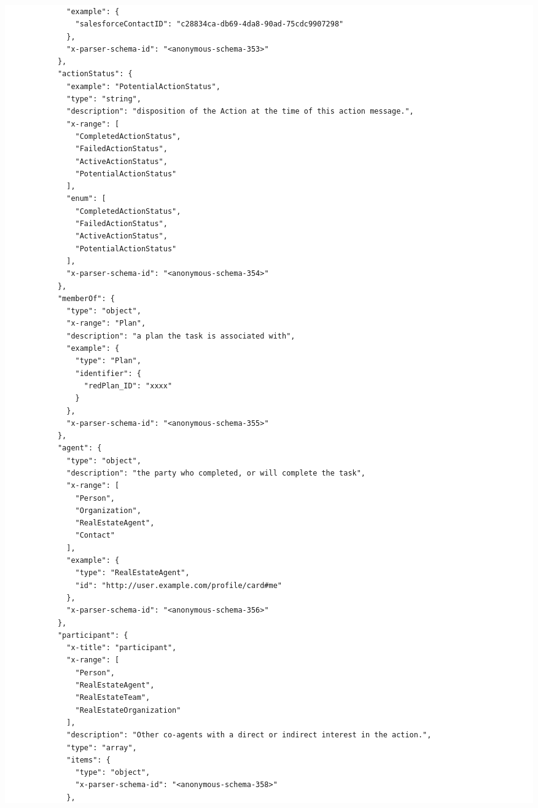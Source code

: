                   "example": {
                    "salesforceContactID": "c28834ca-db69-4da8-90ad-75cdc9907298"
                  },
                  "x-parser-schema-id": "<anonymous-schema-353>"
                },
                "actionStatus": {
                  "example": "PotentialActionStatus",
                  "type": "string",
                  "description": "disposition of the Action at the time of this action message.",
                  "x-range": [
                    "CompletedActionStatus",
                    "FailedActionStatus",
                    "ActiveActionStatus",
                    "PotentialActionStatus"
                  ],
                  "enum": [
                    "CompletedActionStatus",
                    "FailedActionStatus",
                    "ActiveActionStatus",
                    "PotentialActionStatus"
                  ],
                  "x-parser-schema-id": "<anonymous-schema-354>"
                },
                "memberOf": {
                  "type": "object",
                  "x-range": "Plan",
                  "description": "a plan the task is associated with",
                  "example": {
                    "type": "Plan",
                    "identifier": {
                      "redPlan_ID": "xxxx"
                    }
                  },
                  "x-parser-schema-id": "<anonymous-schema-355>"
                },
                "agent": {
                  "type": "object",
                  "description": "the party who completed, or will complete the task",
                  "x-range": [
                    "Person",
                    "Organization",
                    "RealEstateAgent",
                    "Contact"
                  ],
                  "example": {
                    "type": "RealEstateAgent",
                    "id": "http://user.example.com/profile/card#me"
                  },
                  "x-parser-schema-id": "<anonymous-schema-356>"
                },
                "participant": {
                  "x-title": "participant",
                  "x-range": [
                    "Person",
                    "RealEstateAgent",
                    "RealEstateTeam",
                    "RealEstateOrganization"
                  ],
                  "description": "Other co-agents with a direct or indirect interest in the action.",
                  "type": "array",
                  "items": {
                    "type": "object",
                    "x-parser-schema-id": "<anonymous-schema-358>"
                  },